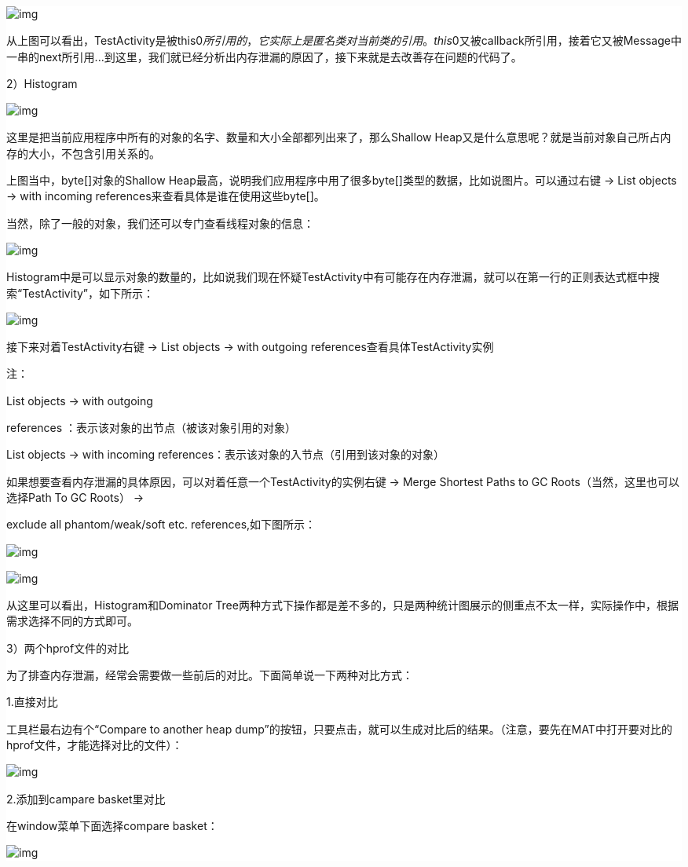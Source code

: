 ![img](http://upload-images.jianshu.io/upload_images/6627136-c152a9b24ffbf556.png!thumbnail?imageMogr2/auto-orient/strip%7CimageView2/2/w/906/format/webp)

从上图可以看出，TestActivity是被this$0所引用的，它实际上是匿名类对当前类的引用。this$0又被callback所引用，接着它又被Message中一串的next所引用...到这里，我们就已经分析出内存泄漏的原因了，接下来就是去改善存在问题的代码了。

2）Histogram

![img](http://upload-images.jianshu.io/upload_images/6627136-08dc10b8725fc35d.png!thumbnail?imageMogr2/auto-orient/strip%7CimageView2/2/w/702/format/webp)

这里是把当前应用程序中所有的对象的名字、数量和大小全部都列出来了，那么Shallow Heap又是什么意思呢？就是当前对象自己所占内存的大小，不包含引用关系的。

上图当中，byte[]对象的Shallow Heap最高，说明我们应用程序中用了很多byte[]类型的数据，比如说图片。可以通过右键 -> List objects -> with incoming references来查看具体是谁在使用这些byte[]。

当然，除了一般的对象，我们还可以专门查看线程对象的信息：

![img](http://upload-images.jianshu.io/upload_images/6627136-8dc7b1d5edc38911.png!thumbnail?imageMogr2/auto-orient/strip%7CimageView2/2/w/1000/format/webp)

Histogram中是可以显示对象的数量的，比如说我们现在怀疑TestActivity中有可能存在内存泄漏，就可以在第一行的正则表达式框中搜索“TestActivity”，如下所示：

![img](http://upload-images.jianshu.io/upload_images/6627136-8162ff2fc1012fec.png!thumbnail?imageMogr2/auto-orient/strip%7CimageView2/2/w/610/format/webp)

接下来对着TestActivity右键 -> List objects -> with outgoing references查看具体TestActivity实例

注：

List objects -> with outgoing

references ：表示该对象的出节点（被该对象引用的对象）

List objects -> with incoming references：表示该对象的入节点（引用到该对象的对象）

如果想要查看内存泄漏的具体原因，可以对着任意一个TestActivity的实例右键 -> Merge Shortest Paths to GC Roots（当然，这里也可以选择Path To GC Roots） ->

exclude all phantom/weak/soft etc. references,如下图所示：

![img](http://upload-images.jianshu.io/upload_images/6627136-4b9121d12425ccf4.png!thumbnail?imageMogr2/auto-orient/strip%7CimageView2/2/w/1000/format/webp)

![img](http://upload-images.jianshu.io/upload_images/6627136-ce240d021c5f76bb.png!thumbnail?imageMogr2/auto-orient/strip%7CimageView2/2/w/918/format/webp)

从这里可以看出，Histogram和Dominator Tree两种方式下操作都是差不多的，只是两种统计图展示的侧重点不太一样，实际操作中，根据需求选择不同的方式即可。

3）两个hprof文件的对比

为了排查内存泄漏，经常会需要做一些前后的对比。下面简单说一下两种对比方式：

1.直接对比

工具栏最右边有个“Compare to another heap dump”的按钮，只要点击，就可以生成对比后的结果。（注意，要先在MAT中打开要对比的hprof文件，才能选择对比的文件）：

![img](http://upload-images.jianshu.io/upload_images/6627136-092ec6c32e3716f3.png!thumbnail?imageMogr2/auto-orient/strip%7CimageView2/2/w/661/format/webp)

2.添加到campare basket里对比

在window菜单下面选择compare basket：

![img](http://upload-images.jianshu.io/upload_images/6627136-ddd8e2a169f5afe0.png!thumbnail?imageMogr2/auto-orient/strip%7CimageView2/2/w/784/format/webp)
